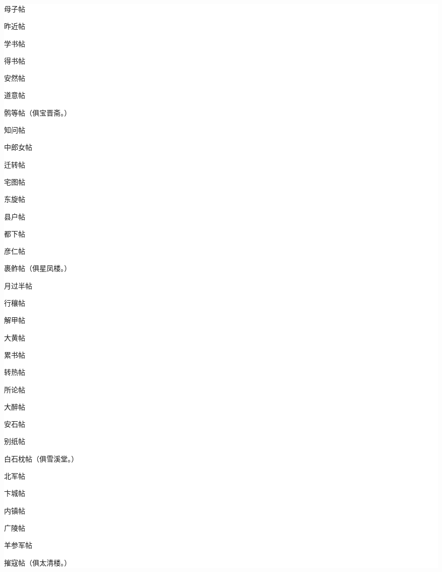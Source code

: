 母子帖  

昨近帖  

学书帖  

得书帖  

安然帖  

道意帖  

鹘等帖（俱宝晋斋。）  

知问帖  

中郎女帖  

迁转帖  

宅图帖  

东旋帖  

县户帖  

都下帖  

彦仁帖  

裹鲊帖（俱星凤楼。）  

月过半帖  

行穰帖  

解甲帖  

大黄帖  

累书帖  

转热帖  

所论帖  

大醉帖  

安石帖  

别纸帖  

白石枕帖（俱雪溪堂。）  

北军帖  

卞城帖  

内镇帖  

广陵帖  

羊参军帖  

摧寇帖（俱太清楼。）  
